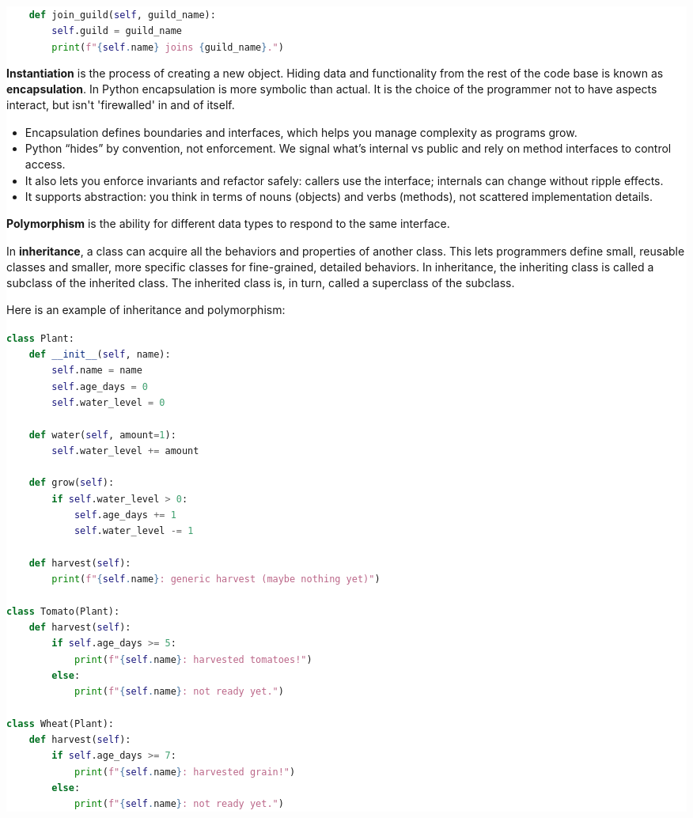 ```python
    def join_guild(self, guild_name):
        self.guild = guild_name
        print(f"{self.name} joins {guild_name}.")
```

**Instantiation** is the process of creating a new object. Hiding data and functionality from the rest of the code base is known as **encapsulation**. In Python encapsulation is more symbolic than actual. It is the choice of the programmer not to have aspects interact, but isn't 'firewalled' in and of itself. 

* Encapsulation defines boundaries and interfaces, which helps you manage complexity as programs grow.
* Python “hides” by convention, not enforcement. We signal what’s internal vs public and rely on method interfaces to control access.
* It also lets you enforce invariants and refactor safely: callers use the interface; internals can change without ripple effects.
* It supports abstraction: you think in terms of nouns (objects) and verbs (methods), not scattered implementation details.

**Polymorphism** is the ability for different data types to respond to the same interface. 

In **inheritance**, a class can acquire all the behaviors and properties of another class. This lets programmers define small, reusable classes and smaller, more specific classes for fine-grained, detailed behaviors. In inheritance, the inheriting class is called a subclass of the inherited class. The inherited class is, in turn, called a superclass of the subclass.

Here is an example of inheritance and polymorphism:

```python
class Plant:
    def __init__(self, name):
        self.name = name
        self.age_days = 0
        self.water_level = 0

    def water(self, amount=1):
        self.water_level += amount

    def grow(self):
        if self.water_level > 0:
            self.age_days += 1
            self.water_level -= 1

    def harvest(self):
        print(f"{self.name}: generic harvest (maybe nothing yet)")

class Tomato(Plant):
    def harvest(self):
        if self.age_days >= 5:
            print(f"{self.name}: harvested tomatoes!")
        else:
            print(f"{self.name}: not ready yet.")

class Wheat(Plant):
    def harvest(self):
        if self.age_days >= 7:
            print(f"{self.name}: harvested grain!")
        else:
            print(f"{self.name}: not ready yet.")
```
